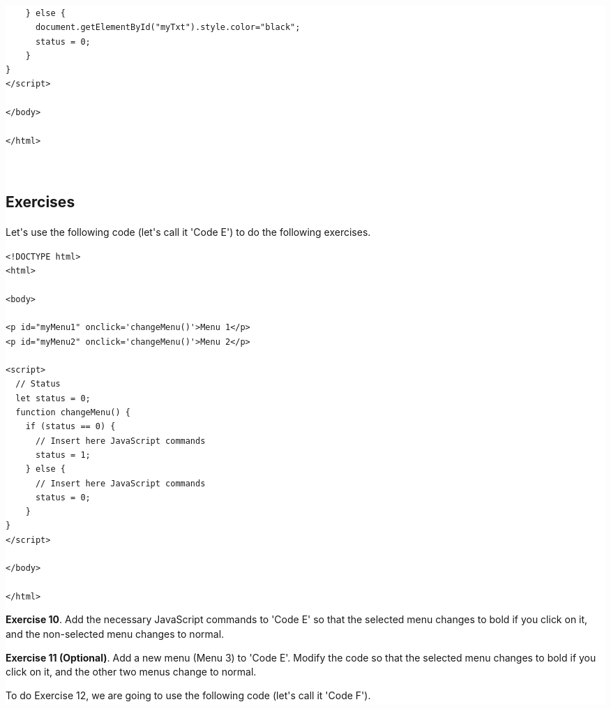 ```JS
    } else {
      document.getElementById("myTxt").style.color="black";
      status = 0;
    }
}
</script>    

</body>
  
</html>
```
</br> 

## Exercises

Let's use the following code (let's call it 'Code E') to do the following exercises.

```JS
<!DOCTYPE html>
<html>
  
<body>

<p id="myMenu1" onclick='changeMenu()'>Menu 1</p>
<p id="myMenu2" onclick='changeMenu()'>Menu 2</p>
  
<script>
  // Status
  let status = 0;
  function changeMenu() {
    if (status == 0) {
      // Insert here JavaScript commands
      status = 1;
    } else {
      // Insert here JavaScript commands
      status = 0;
    }
}
</script>   
	
</body>
  
</html>
```

**Exercise 10**. Add the necessary JavaScript commands to 'Code E' so that the selected menu changes to bold if you click on it, and the non-selected menu changes to normal.

**Exercise 11 (Optional)**. Add a new menu (Menu 3) to 'Code E'. Modify the code so that the selected menu changes to bold if you click on it, and the other two menus change to normal.

To do Exercise 12, we are going to use the following code (let's call it 'Code F').
